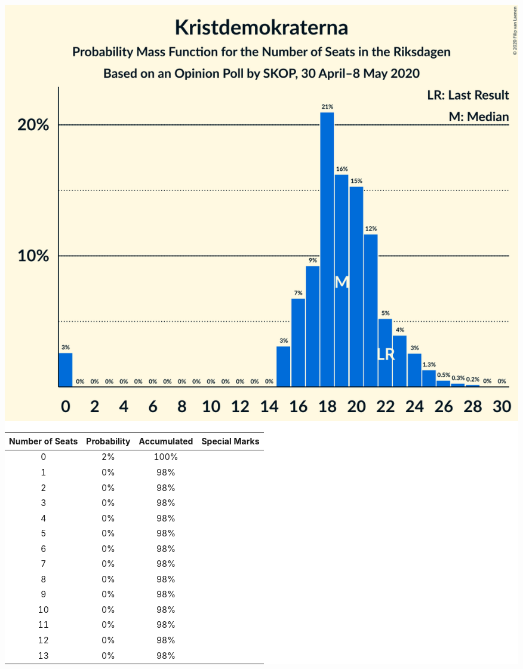 ![Graph with seats probability mass function not yet produced](2020-05-08-SKOP-seats-pmf-kristdemokraterna.png "Seats Probability Mass Function")

| Number of Seats | Probability | Accumulated | Special Marks |
|:---------------:|:-----------:|:-----------:|:-------------:|
| 0 | 2% | 100% |  |
| 1 | 0% | 98% |  |
| 2 | 0% | 98% |  |
| 3 | 0% | 98% |  |
| 4 | 0% | 98% |  |
| 5 | 0% | 98% |  |
| 6 | 0% | 98% |  |
| 7 | 0% | 98% |  |
| 8 | 0% | 98% |  |
| 9 | 0% | 98% |  |
| 10 | 0% | 98% |  |
| 11 | 0% | 98% |  |
| 12 | 0% | 98% |  |
| 13 | 0% | 98% |  |